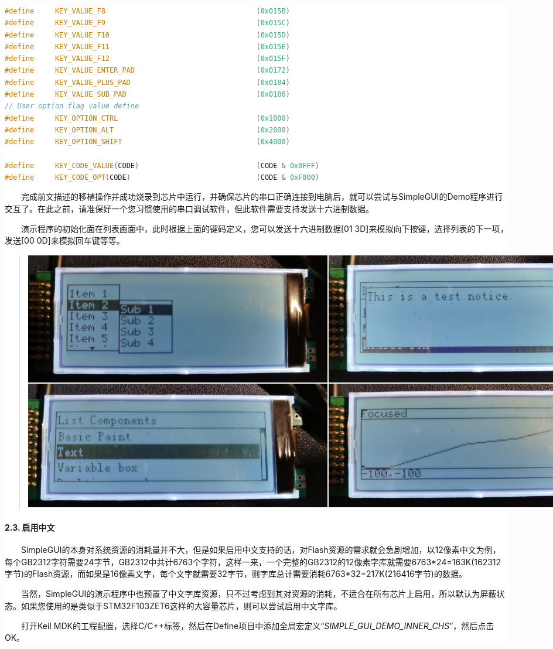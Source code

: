 ```c++  
#define		KEY_VALUE_F8									(0x015B)
#define		KEY_VALUE_F9									(0x015C)
#define		KEY_VALUE_F10									(0x015D)
#define		KEY_VALUE_F11									(0x015E)
#define		KEY_VALUE_F12									(0x015F)
#define		KEY_VALUE_ENTER_PAD								(0x0172)
#define		KEY_VALUE_PLUS_PAD								(0x0184)
#define		KEY_VALUE_SUB_PAD								(0x0186)
// User option flag value define  
#define		KEY_OPTION_CTRL									(0x1000)  
#define		KEY_OPTION_ALT									(0x2000)  
#define		KEY_OPTION_SHIFT								(0x4000)  
  
#define		KEY_CODE_VALUE(CODE)							(CODE & 0x0FFF)  
#define		KEY_CODE_OPT(CODE)								(CODE & 0xF000)  
```  
&emsp;&emsp;完成前文描述的移植操作并成功烧录到芯片中运行，并确保芯片的串口正确连接到电脑后，就可以尝试与SimpleGUI的Demo程序进行交互了。在此之前，请准保好一个您习惯使用的串口调试软件，但此软件需要支持发送十六进制数据。  

&emsp;&emsp;演示程序的初始化面在列表画面中，此时根据上面的键码定义，您可以发送十六进制数据[01 3D]来模拟向下按键，选择列表的下一项，发送[00 0D]来模拟回车键等等。   

><p align='center'><img src='images/02/019.png' title='19-通过串口交互' style='max-width:1024px'></img></p> 

#### 2.3. 启用中文
&emsp;&emsp;SimpleGUI的本身对系统资源的消耗量并不大，但是如果启用中文支持的话，对Flash资源的需求就会急剧增加，以12像素中文为例，每个GB2312字符需要24字节，GB2312中共计6763个字符，这样一来，一个完整的GB2312的12像素字库就需要6763\*24=163K(162312字节)的Flash资源，而如果是16像素文字，每个文字就需要32字节，则字库总计需要消耗6763\*32=217K(216416字节)的数据。  

&emsp;&emsp;当然，SimpleGUI的演示程序中也预置了中文字库资源，只不过考虑到其对资源的消耗，不适合在所有芯片上启用，所以默认为屏蔽状态。如果您使用的是类似于STM32F103ZET6这样的大容量芯片，则可以尝试启用中文字库。  
  
&emsp;&emsp;打开Keil MDK的工程配置，选择C/C++标签，然后在Define项目中添加全局宏定义“_SIMPLE_GUI_DEMO_INNER_CHS_”，然后点击OK。  
